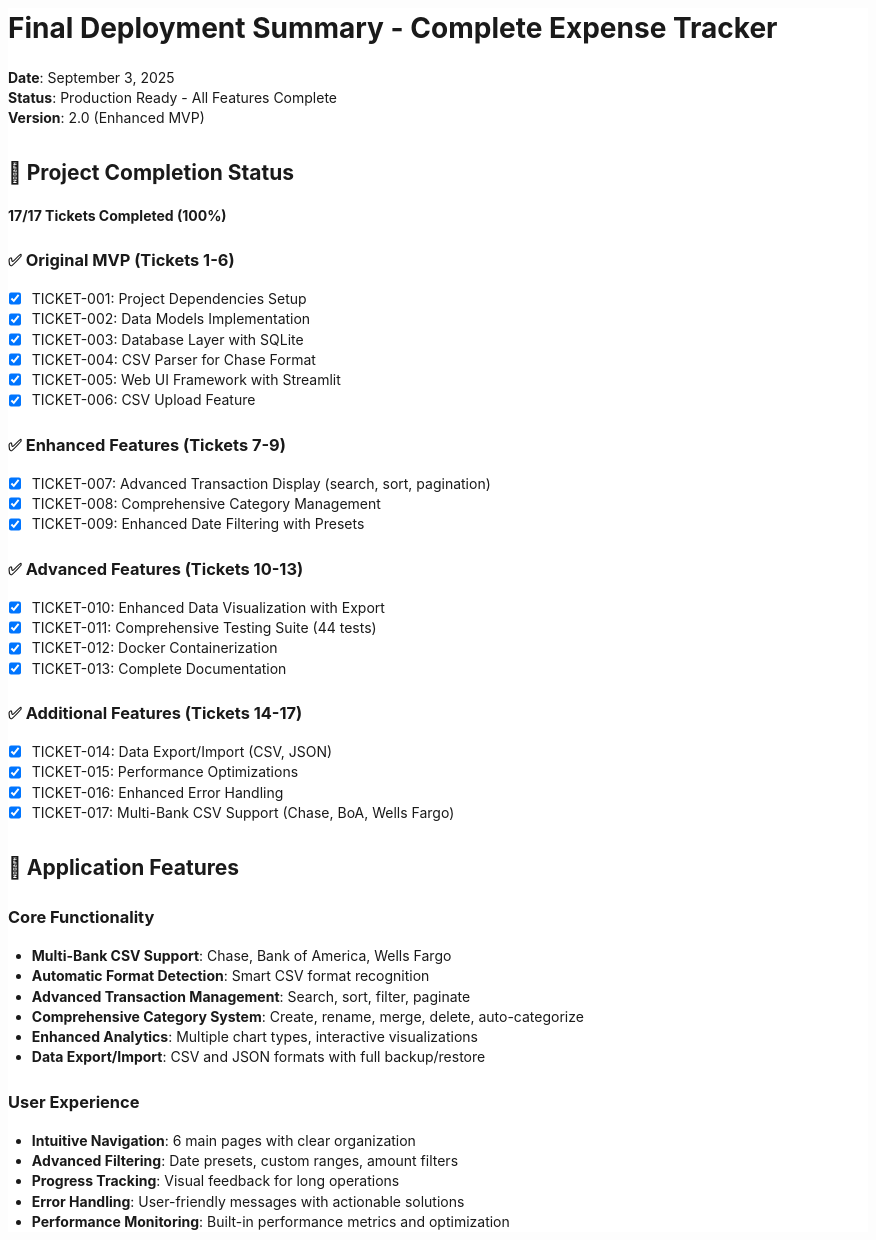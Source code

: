 # Final Deployment Summary - Complete Expense Tracker

**Date**: September 3, 2025  
**Status**: Production Ready - All Features Complete  
**Version**: 2.0 (Enhanced MVP)

## 🎯 Project Completion Status

**17/17 Tickets Completed (100%)**

### ✅ Original MVP (Tickets 1-6)
- [x] TICKET-001: Project Dependencies Setup
- [x] TICKET-002: Data Models Implementation  
- [x] TICKET-003: Database Layer with SQLite
- [x] TICKET-004: CSV Parser for Chase Format
- [x] TICKET-005: Web UI Framework with Streamlit
- [x] TICKET-006: CSV Upload Feature

### ✅ Enhanced Features (Tickets 7-9)
- [x] TICKET-007: Advanced Transaction Display (search, sort, pagination)
- [x] TICKET-008: Comprehensive Category Management
- [x] TICKET-009: Enhanced Date Filtering with Presets

### ✅ Advanced Features (Tickets 10-13)
- [x] TICKET-010: Enhanced Data Visualization with Export
- [x] TICKET-011: Comprehensive Testing Suite (44 tests)
- [x] TICKET-012: Docker Containerization
- [x] TICKET-013: Complete Documentation

### ✅ Additional Features (Tickets 14-17)
- [x] TICKET-014: Data Export/Import (CSV, JSON)
- [x] TICKET-015: Performance Optimizations
- [x] TICKET-016: Enhanced Error Handling
- [x] TICKET-017: Multi-Bank CSV Support (Chase, BoA, Wells Fargo)

## 🚀 Application Features

### Core Functionality
- **Multi-Bank CSV Support**: Chase, Bank of America, Wells Fargo
- **Automatic Format Detection**: Smart CSV format recognition
- **Advanced Transaction Management**: Search, sort, filter, paginate
- **Comprehensive Category System**: Create, rename, merge, delete, auto-categorize
- **Enhanced Analytics**: Multiple chart types, interactive visualizations
- **Data Export/Import**: CSV and JSON formats with full backup/restore

### User Experience
- **Intuitive Navigation**: 6 main pages with clear organization
- **Advanced Filtering**: Date presets, custom ranges, amount filters
- **Progress Tracking**: Visual feedback for long operations
- **Error Handling**: User-friendly messages with actionable solutions
- **Performance Monitoring**: Built-in performance metrics and optimization
